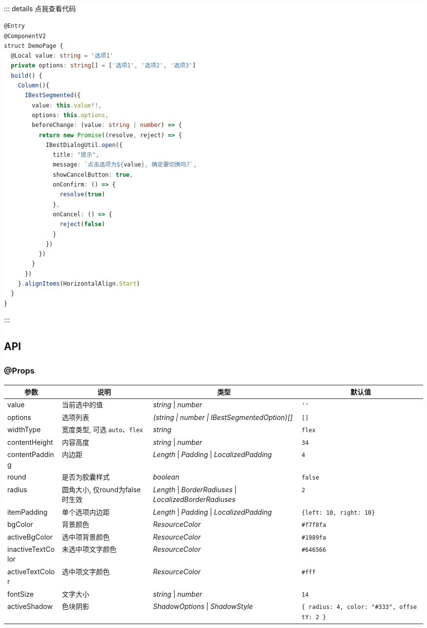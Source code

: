 ::: details 点我查看代码
```ts
@Entry
@ComponentV2
struct DemoPage {
  @Local value: string = '选项1'
  private options: string[] = ['选项1', '选项2', '选项3']
  build() {
    Column(){
      IBestSegmented({
        value: this.value!!,
        options: this.options,
        beforeChange: (value: string | number) => {
          return new Promise((resolve, reject) => {
            IBestDialogUtil.open({
              title: "提示",
              message: `点击选项为${value}, 确定要切换吗?`,
              showCancelButton: true,
              onConfirm: () => {
                resolve(true)
              },
              onCancel: () => {
                reject(false)
              }
            })
          })
        }
      })
    }.alignItems(HorizontalAlign.Start)
  }
}
```
:::

## API

### @Props

| 参数           | 说明                                 | 类型      | 默认值     |
| ---------------| ----------------------------------- | --------- | ---------- |
| value          | 当前选中的值                         | _string_ \| _number_ | `''` |
| options        | 选项列表                             | _(string \| number \| IBestSegmentedOption)[]_ | `[]` |
| widthType      | 宽度类型, 可选 `auto`、`flex`        | _string_ | `flex` |
| contentHeight  | 内容高度                             | _string_ \| _number_ | `34` |
| contentPadding | 内边距                               | _Length_ \| _Padding_ \| _LocalizedPadding_ | `4` |
| round          | 是否为胶囊样式                        | _boolean_ | `false` |
| radius         | 圆角大小, 仅round为false时生效        | _Length_ \| _BorderRadiuses_ \| _LocalizedBorderRadiuses_ | `2` |
| itemPadding    | 单个选项内边距                        | _Length_ \| _Padding_ \| _LocalizedPadding_ | `{left: 10, right: 10}` |
| bgColor        | 背景颜色                              | _ResourceColor_ | `#f7f8fa` |
| activeBgColor  | 选中项背景颜色                        | _ResourceColor_ | `#1989fa` |
| inactiveTextColor| 未选中项文字颜色                    | _ResourceColor_ | `#646566` |
| activeTextColor| 选中项文字颜色                        | _ResourceColor_ | `#fff` |
| fontSize       | 文字大小                              | _string_ \| _number_ | `14` |
| activeShadow   | 色块阴影                              | _ShadowOptions_ \| _ShadowStyle_ | `{ radius: 4, color: "#333", offsetY: 2 }` |